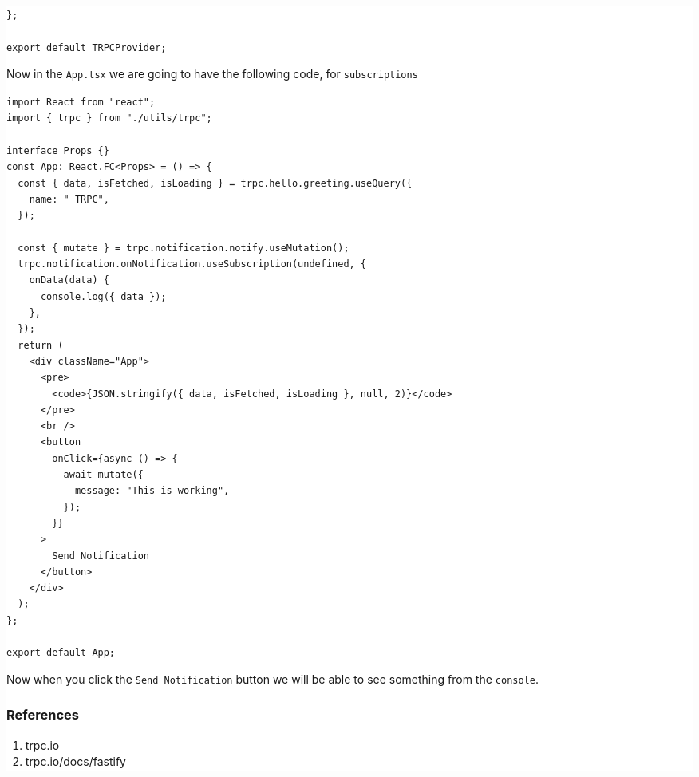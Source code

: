```tsx
};

export default TRPCProvider;
```

Now in the `App.tsx` we are going to have the following code, for `subscriptions`

```tsx
import React from "react";
import { trpc } from "./utils/trpc";

interface Props {}
const App: React.FC<Props> = () => {
  const { data, isFetched, isLoading } = trpc.hello.greeting.useQuery({
    name: " TRPC",
  });

  const { mutate } = trpc.notification.notify.useMutation();
  trpc.notification.onNotification.useSubscription(undefined, {
    onData(data) {
      console.log({ data });
    },
  });
  return (
    <div className="App">
      <pre>
        <code>{JSON.stringify({ data, isFetched, isLoading }, null, 2)}</code>
      </pre>
      <br />
      <button
        onClick={async () => {
          await mutate({
            message: "This is working",
          });
        }}
      >
        Send Notification
      </button>
    </div>
  );
};

export default App;
```

Now when you click the `Send Notification` button we will be able to see something from the `console`.

### References

1. [trpc.io](https://trpc.io/docs/react)
2. [trpc.io/docs/fastify](https://trpc.io/docs/fastify#add-some-subscriptions)
